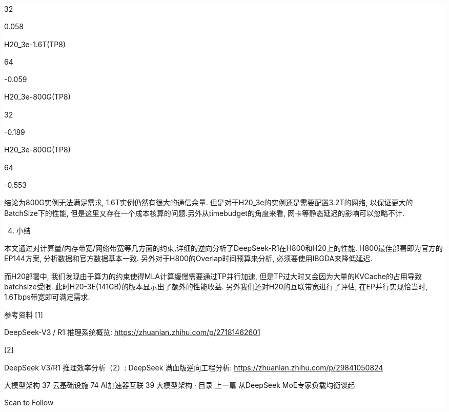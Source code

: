 32
	
0.058


H20_3e-1.6T(TP8)
	
64
	
-0.059


H20_3e-800G(TP8)
	
32
	
-0.189


H20_3e-800G(TP8)
	
64
	
-0.553

结论为800G实例无法满足需求, 1.6T实例仍然有很大的通信余量. 但是对于H20_3e的实例还是需要配置3.2T的网络, 以保证更大的BatchSize下的性能, 但是这里又存在一个成本核算的问题.另外从timebudget的角度来看, 网卡等静态延迟的影响可以忽略不计.

4. 小结

本文通过对计算量/内存带宽/网络带宽等几方面的约束,详细的逆向分析了DeepSeek-R1在H800和H20上的性能. H800最佳部署即为官方的EP144方案, 分析数据和官方数据基本一致. 另外对于H800的Overlap时间预算来分析, 必须要使用IBGDA来降低延迟.

而H20部署中, 我们发现由于算力的约束使得MLA计算缓慢需要通过TP并行加速, 但是TP过大时又会因为大量的KVCache的占用导致batchsize受限. 此时H20-3E(141GB)的版本显示出了额外的性能收益. 另外我们还对H20的互联带宽进行了评估, 在EP并行实现恰当时, 1.6Tbps带宽即可满足需求.

参考资料
[1] 

DeepSeek-V3 / R1 推理系统概览: https://zhuanlan.zhihu.com/p/27181462601

[2] 

DeepSeek V3/R1 推理效率分析（2）: DeepSeek 满血版逆向工程分析: https://zhuanlan.zhihu.com/p/29841050824



大模型架构
37
云基础设施
74
AI加速器互联
39
大模型架构 · 目录
上一篇
从DeepSeek MoE专家负载均衡谈起
​

Scan to Follow
